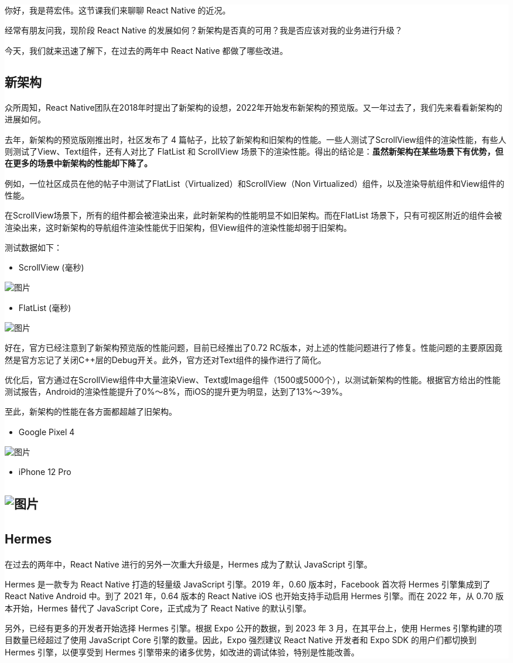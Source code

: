 你好，我是蒋宏伟。这节课我们来聊聊 React Native 的近况。

经常有朋友问我，现阶段 React Native 的发展如何？新架构是否真的可用？我是否应该对我的业务进行升级？

今天，我们就来迅速了解下，在过去的两年中 React Native 都做了哪些改进。

## 新架构

众所周知，React Native团队在2018年时提出了新架构的设想，2022年开始发布新架构的预览版。又一年过去了，我们先来看看新架构的进展如何。

去年，新架构的预览版刚推出时，社区发布了 4 篇帖子，比较了新架构和旧架构的性能。一些人测试了ScrollView组件的渲染性能，有些人则测试了View、Text组件，还有人对比了 FlatList 和 ScrollView 场景下的渲染性能。得出的结论是：**虽然新架构在某些场景下有优势，但在更多的场景中新架构的性能却下降了。**

例如，一位社区成员在他的帖子中测试了FlatList（Virtualized）和ScrollView（Non Virtualized）组件，以及渲染导航组件和View组件的性能。

在ScrollView场景下，所有的组件都会被渲染出来，此时新架构的性能明显不如旧架构。而在FlatList 场景下，只有可视区附近的组件会被渲染出来，这时新架构的导航组件渲染性能优于旧架构，但View组件的渲染性能却弱于旧架构。

测试数据如下：

- ScrollView (毫秒)



![图片](https://static001.geekbang.org/resource/image/ef/e0/ef1a0f52b49b3d0b7de756a6e65c5de0.jpg?wh=1604x938)

- FlatList (毫秒)

![图片](https://static001.geekbang.org/resource/image/66/c1/66356cd1436c0dd7c5730c43f1a2bec1.jpg?wh=1596x922)

好在，官方已经注意到了新架构预览版的性能问题，目前已经推出了0.72 RC版本，对上述的性能问题进行了修复。性能问题的主要原因竟然是官方忘记了关闭C++层的Debug开关。此外，官方还对Text组件的操作进行了简化。

优化后，官方通过在ScrollView组件中大量渲染View、Text或Image组件（1500或5000个），以测试新架构的性能。根据官方给出的性能测试报告，Android的渲染性能提升了0%～8%，而iOS的提升更为明显，达到了13%～39%。

至此，新架构的性能在各方面都超越了旧架构。

- Google Pixel 4



![图片](https://static001.geekbang.org/resource/image/a8/0c/a803b472b1dd4179e006dc4f0701da0c.jpg?wh=1594x828)

- iPhone 12 Pro

## ![图片](https://static001.geekbang.org/resource/image/7d/c9/7d5b38441563a9350e6c9a629dff95c9.jpg?wh=1600x842)

## Hermes

在过去的两年中，React Native 进行的另外一次重大升级是，Hermes 成为了默认 JavaScript 引擎。

Hermes 是一款专为 React Native 打造的轻量级 JavaScript 引擎。2019 年，0.60 版本时，Facebook 首次将 Hermes 引擎集成到了 React Native Android 中。到了 2021 年，0.64 版本的 React Native iOS 也开始支持手动启用 Hermes 引擎。而在 2022 年，从 0.70 版本开始，Hermes 替代了 JavaScript Core，正式成为了 React Native 的默认引擎。

另外，已经有更多的开发者开始选择 Hermes 引擎。根据 Expo 公开的数据，到 2023 年 3 月，在其平台上，使用 Hermes 引擎构建的项目数量已经超过了使用 JavaScript Core 引擎的数量。因此，Expo 强烈建议 React Native 开发者和 Expo SDK 的用户们都切换到 Hermes 引擎，以便享受到 Hermes 引擎带来的诸多优势，如改进的调试体验，特别是性能改善。
